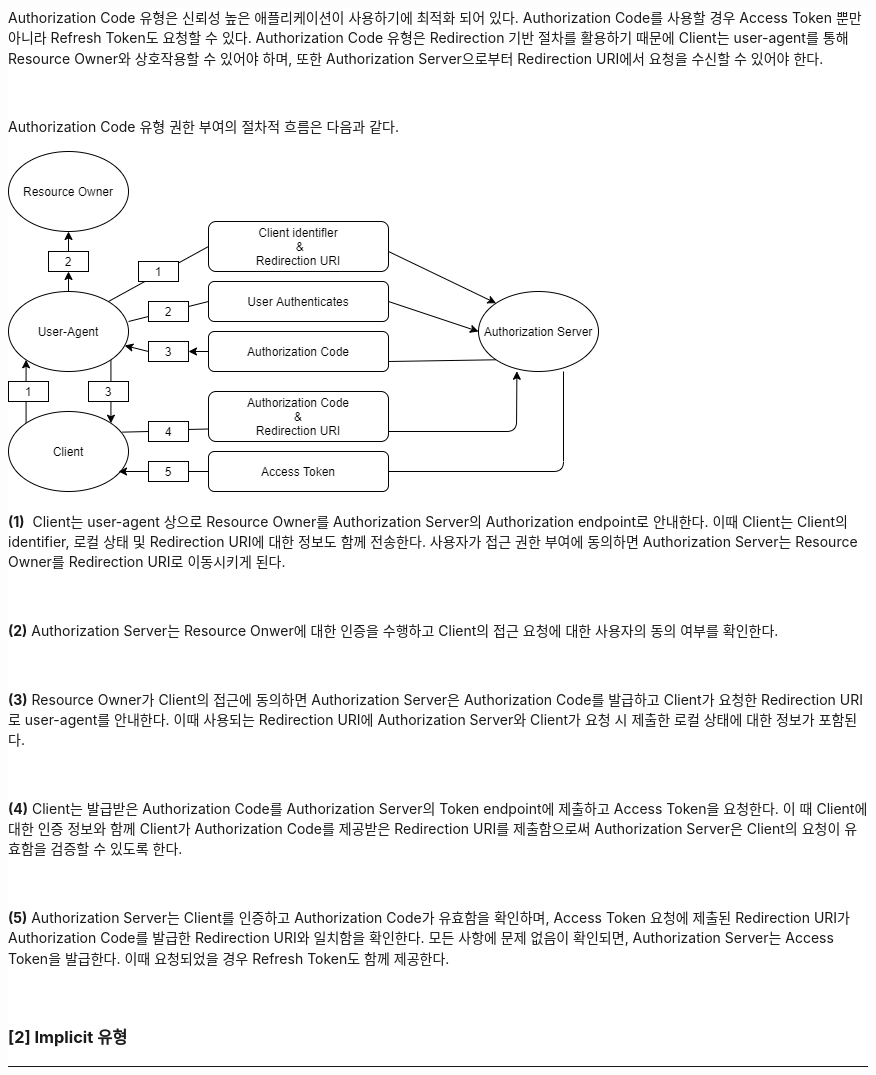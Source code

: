 Authorization Code 유형은 신뢰성 높은 애플리케이션이 사용하기에 최적화 되어 있다. Authorization Code를 사용할 경우 Access Token 뿐만아니라 Refresh Token도 요청할 수 있다. Authorization Code 유형은 Redirection 기반 절차를 활용하기 때문에 Client는 user-agent를 통해 Resource Owner와 상호작용할 수 있어야 하며, 또한 Authorization Server으로부터 Redirection URI에서 요청을 수신할 수 있어야 한다.

<br/>

Authorization Code 유형 권한 부여의 절차적 흐름은 다음과 같다.

![OAuth%20d0e7193d25214ee2a17065588a345052/Untitled_Diagram.png](OAuth%20d0e7193d25214ee2a17065588a345052/Untitled_Diagram.png)

**(1)**  Client는 user-agent 상으로 Resource Owner를 Authorization Server의 Authorization endpoint로 안내한다. 이때 Client는 Client의 identifier, 로컬 상태 및 Redirection URI에 대한 정보도 함께 전송한다. 사용자가 접근 권한 부여에 동의하면 Authorization Server는 Resource Owner를 Redirection URI로 이동시키게 된다.

<br/>

**(2)** Authorization Server는 Resource Onwer에 대한 인증을 수행하고 Client의 접근 요청에 대한 사용자의 동의 여부를 확인한다.

<br/>

**(3)** Resource Owner가 Client의 접근에 동의하면 Authorization Server은 Authorization Code를 발급하고 Client가 요청한 Redirection URI로 user-agent를 안내한다. 이때 사용되는 Redirection URI에 Authorization Server와 Client가 요청 시 제출한 로컬 상태에 대한 정보가 포함된다.

<br/>

**(4)** Client는 발급받은 Authorization Code를 Authorization Server의 Token endpoint에 제출하고 Access Token을 요청한다. 이 때 Client에 대한 인증 정보와 함께 Client가 Authorization Code를 제공받은 Redirection URI를 제출함으로써 Authorization Server은 Client의 요청이 유효함을 검증할 수 있도록 한다.

<br/>

**(5)** Authorization Server는 Client를 인증하고 Authorization Code가 유효함을 확인하며, Access Token 요청에 제출된 Redirection URI가 Authorization Code를 발급한 Redirection URI와 일치함을 확인한다. 모든 사항에 문제 없음이 확인되면, Authorization Server는 Access Token을 발급한다. 이때 요청되었을 경우 Refresh Token도 함께 제공한다.

<br/>

### [2] Implicit 유형

---